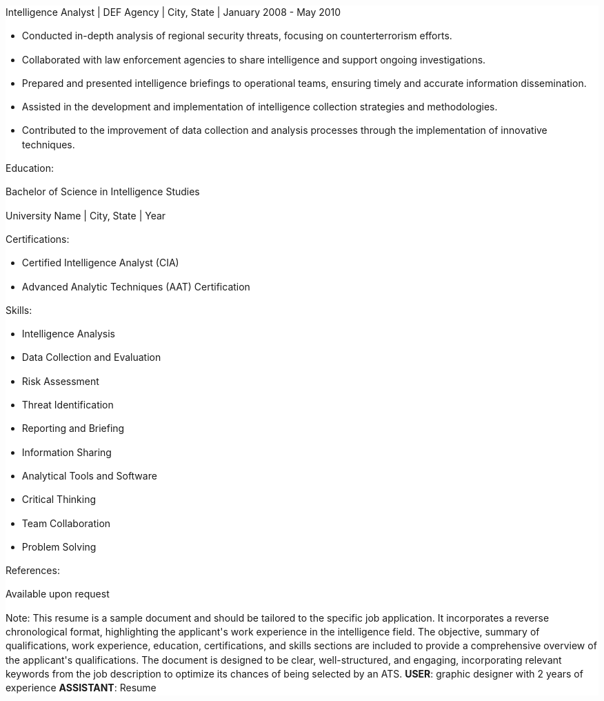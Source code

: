 

Intelligence Analyst | DEF Agency | City, State | January 2008 - May 2010

- Conducted in-depth analysis of regional security threats, focusing on counterterrorism efforts.

- Collaborated with law enforcement agencies to share intelligence and support ongoing investigations.

- Prepared and presented intelligence briefings to operational teams, ensuring timely and accurate information dissemination.

- Assisted in the development and implementation of intelligence collection strategies and methodologies.

- Contributed to the improvement of data collection and analysis processes through the implementation of innovative techniques.



Education:

Bachelor of Science in Intelligence Studies

University Name | City, State | Year



Certifications:

- Certified Intelligence Analyst (CIA)

- Advanced Analytic Techniques (AAT) Certification



Skills:

- Intelligence Analysis

- Data Collection and Evaluation

- Risk Assessment

- Threat Identification

- Reporting and Briefing

- Information Sharing

- Analytical Tools and Software

- Critical Thinking

- Team Collaboration

- Problem Solving



References:

Available upon request



Note: This resume is a sample document and should be tailored to the specific job application. It incorporates a reverse chronological format, highlighting the applicant's work experience in the intelligence field. The objective, summary of qualifications, work experience, education, certifications, and skills sections are included to provide a comprehensive overview of the applicant's qualifications. The document is designed to be clear, well-structured, and engaging, incorporating relevant keywords from the job description to optimize its chances of being selected by an ATS.
**USER**: graphic designer with 2 years of experience
**ASSISTANT**: Resume
